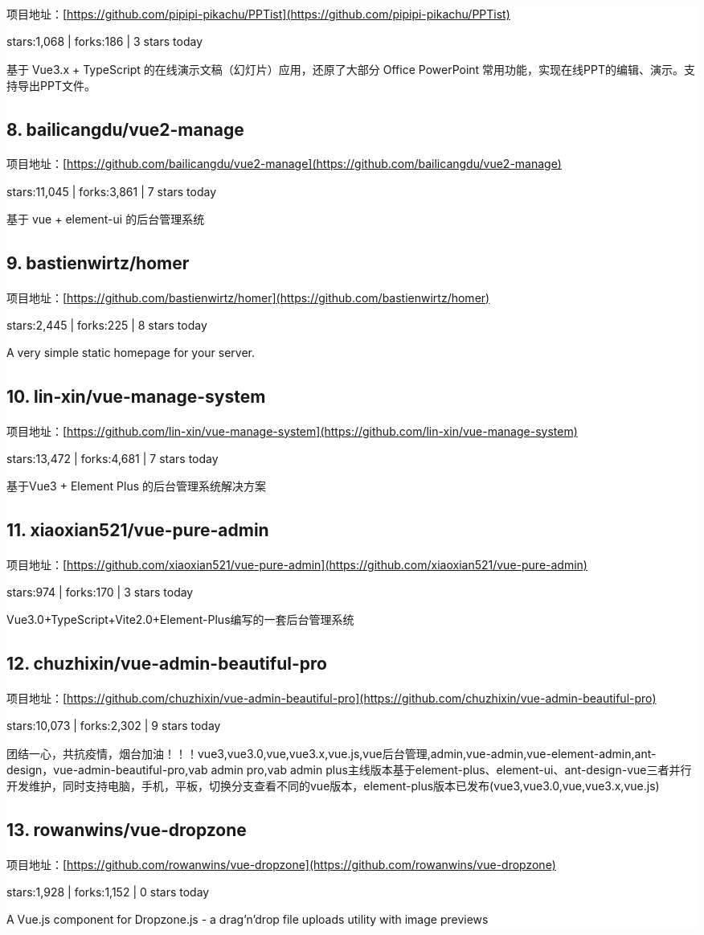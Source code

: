项目地址：[https://github.com/pipipi-pikachu/PPTist](https://github.com/pipipi-pikachu/PPTist)

stars:1,068 | forks:186 | 3 stars today 

基于 Vue3.x + TypeScript 的在线演示文稿（幻灯片）应用，还原了大部分 Office PowerPoint 常用功能，实现在线PPT的编辑、演示。支持导出PPT文件。

## 8. bailicangdu/vue2-manage 

项目地址：[https://github.com/bailicangdu/vue2-manage](https://github.com/bailicangdu/vue2-manage)

stars:11,045 | forks:3,861 | 7 stars today 

基于 vue + element-ui 的后台管理系统

## 9. bastienwirtz/homer 

项目地址：[https://github.com/bastienwirtz/homer](https://github.com/bastienwirtz/homer)

stars:2,445 | forks:225 | 8 stars today 

A very simple static homepage for your server.

## 10. lin-xin/vue-manage-system 

项目地址：[https://github.com/lin-xin/vue-manage-system](https://github.com/lin-xin/vue-manage-system)

stars:13,472 | forks:4,681 | 7 stars today 

基于Vue3 + Element Plus 的后台管理系统解决方案

## 11. xiaoxian521/vue-pure-admin 

项目地址：[https://github.com/xiaoxian521/vue-pure-admin](https://github.com/xiaoxian521/vue-pure-admin)

stars:974 | forks:170 | 3 stars today 

   Vue3.0+TypeScript+Vite2.0+Element-Plus编写的一套后台管理系统

## 12. chuzhixin/vue-admin-beautiful-pro 

项目地址：[https://github.com/chuzhixin/vue-admin-beautiful-pro](https://github.com/chuzhixin/vue-admin-beautiful-pro)

stars:10,073 | forks:2,302 | 9 stars today 

团结一心，共抗疫情，烟台加油！！！vue3,vue3.0,vue,vue3.x,vue.js,vue后台管理,admin,vue-admin,vue-element-admin,ant-design，vue-admin-beautiful-pro,vab admin pro,vab admin plus主线版本基于element-plus、element-ui、ant-design-vue三者并行开发维护，同时支持电脑，手机，平板，切换分支查看不同的vue版本，element-plus版本已发布(vue3,vue3.0,vue,vue3.x,vue.js)

## 13. rowanwins/vue-dropzone 

项目地址：[https://github.com/rowanwins/vue-dropzone](https://github.com/rowanwins/vue-dropzone)

stars:1,928 | forks:1,152 | 0 stars today 

A Vue.js component for Dropzone.js - a drag’n’drop file uploads utility with image previews
